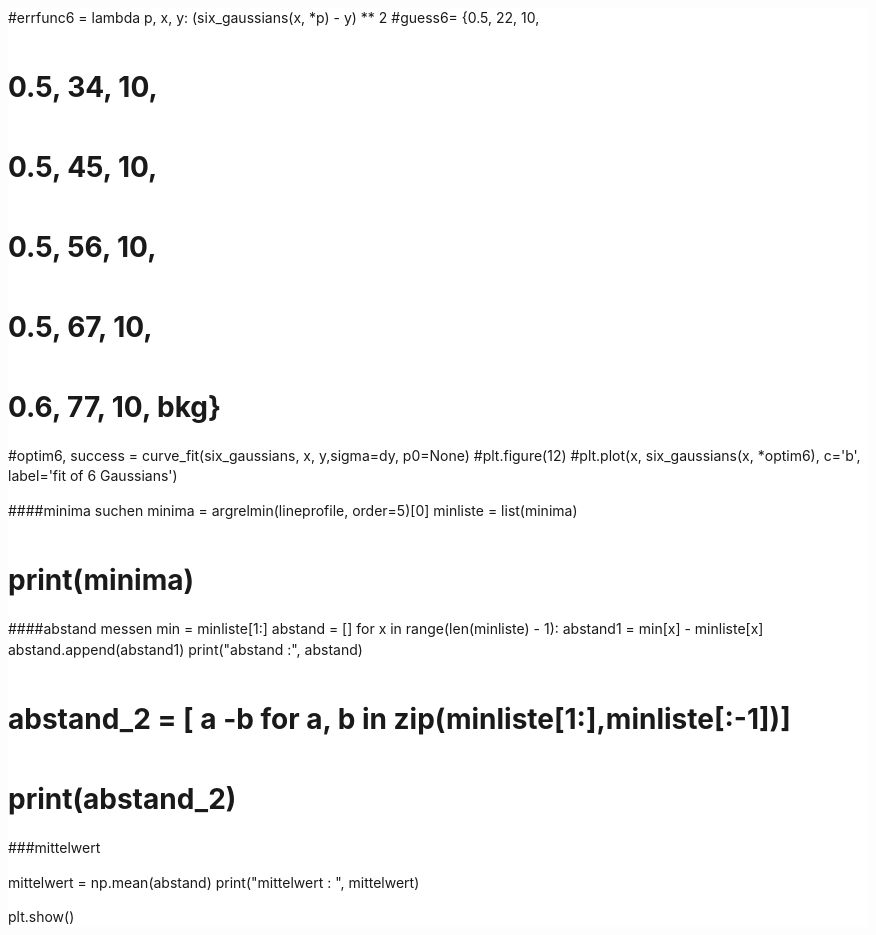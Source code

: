 #errfunc6 = lambda p, x, y: (six_gaussians(x, *p) - y) ** 2
#guess6= {0.5, 22, 10,
#        0.5, 34, 10,
#         0.5, 45, 10,
#         0.5, 56, 10,
#         0.5, 67, 10,
#         0.6, 77, 10, bkg}
#optim6, success = curve_fit(six_gaussians, x, y,sigma=dy, p0=None)
#plt.figure(12)
#plt.plot(x, six_gaussians(x, *optim6), c='b', label='fit of 6 Gaussians')

####minima suchen
minima = argrelmin(lineprofile, order=5)[0]
minliste = list(minima)
# print(minima)

####abstand messen
min = minliste[1:]
abstand = []
for x in range(len(minliste) - 1):
    abstand1 = min[x] - minliste[x]
    abstand.append(abstand1)
print("abstand :", abstand)

# abstand_2 = [ a -b for a, b in zip(minliste[1:],minliste[:-1])]
# print(abstand_2)

###mittelwert

mittelwert = np.mean(abstand)
print("mittelwert : ", mittelwert)

plt.show()





